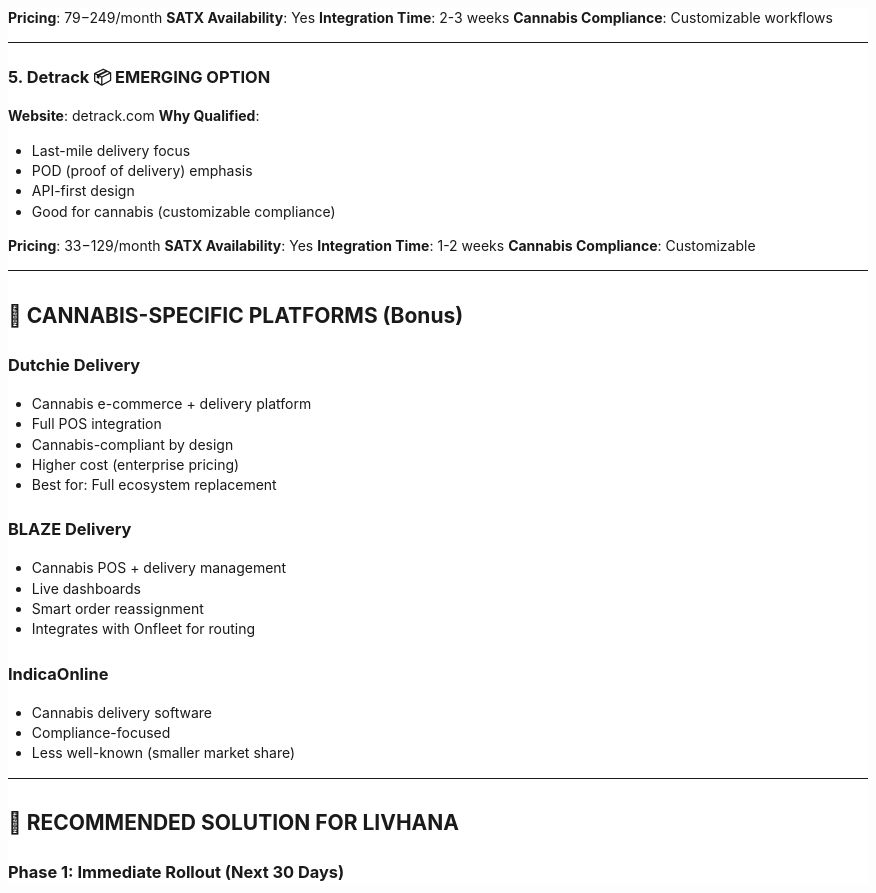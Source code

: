 **Pricing**: $79-$249/month
**SATX Availability**: Yes
**Integration Time**: 2-3 weeks
**Cannabis Compliance**: Customizable workflows

---

### 5. **Detrack** 📦 EMERGING OPTION

**Website**: detrack.com
**Why Qualified**:

- Last-mile delivery focus
- POD (proof of delivery) emphasis
- API-first design
- Good for cannabis (customizable compliance)

**Pricing**: $33-$129/month
**SATX Availability**: Yes
**Integration Time**: 1-2 weeks
**Cannabis Compliance**: Customizable

---

## 🏅 CANNABIS-SPECIFIC PLATFORMS (Bonus)

### **Dutchie Delivery**

- Cannabis e-commerce + delivery platform
- Full POS integration
- Cannabis-compliant by design
- Higher cost (enterprise pricing)
- Best for: Full ecosystem replacement

### **BLAZE Delivery**

- Cannabis POS + delivery management
- Live dashboards
- Smart order reassignment
- Integrates with Onfleet for routing

### **IndicaOnline**

- Cannabis delivery software
- Compliance-focused
- Less well-known (smaller market share)

---

## 🎯 RECOMMENDED SOLUTION FOR LIVHANA

### **Phase 1: Immediate Rollout (Next 30 Days)**
